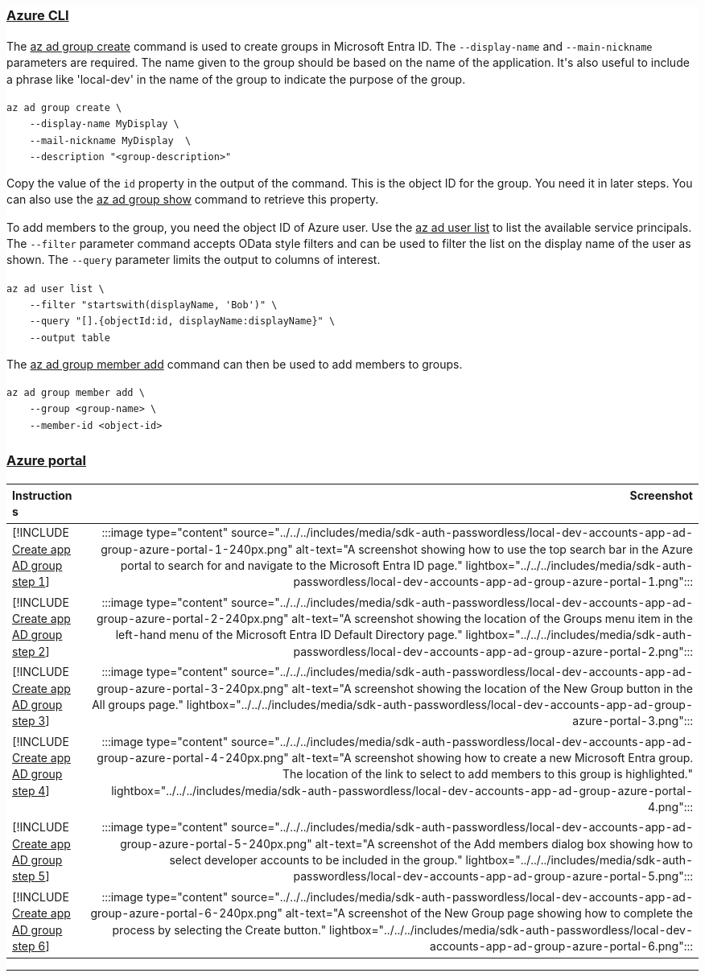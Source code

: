 ### [Azure CLI](#tab/azure-cli)

The [az ad group create](/cli/azure/ad/group#az-ad-group-create) command is used to create groups in Microsoft Entra ID. The `--display-name` and `--main-nickname` parameters are required. The name given to the group should be based on the name of the application. It's also useful to include a phrase like 'local-dev' in the name of the group to indicate the purpose of the group.

```azurecli
az ad group create \
    --display-name MyDisplay \
    --mail-nickname MyDisplay  \
    --description "<group-description>"
```

Copy the value of the `id` property in the output of the command. This is the object ID for the group. You need it in later steps. You can also use the [az ad group show](/cli/azure/ad/group#az-ad-group-show) command to retrieve this property.

To add members to the group, you need the object ID of Azure user. Use the [az ad user list](/cli/azure/ad/sp#az-ad-user-list) to list the available service principals. The `--filter` parameter command accepts OData style filters and can be used to filter the list on the display name of the user as shown. The `--query` parameter limits the output to columns of interest.

```azurecli
az ad user list \
    --filter "startswith(displayName, 'Bob')" \
    --query "[].{objectId:id, displayName:displayName}" \
    --output table
```

The [az ad group member add](/cli/azure/ad/group/member#az-ad-group-member-add) command can then be used to add members to groups. 

```azurecli
az ad group member add \
    --group <group-name> \
    --member-id <object-id>
```

### [Azure portal](#tab/azure-portal)

| Instructions    | Screenshot |
|:----------------|-----------:|
| [!INCLUDE [Create app AD group step 1](<../../../includes/sdk-auth-passwordless/local-dev-accounts-app-ad-group-azure-portal-1.md>)] | :::image type="content" source="../../../includes/media/sdk-auth-passwordless/local-dev-accounts-app-ad-group-azure-portal-1-240px.png" alt-text="A screenshot showing how to use the top search bar in the Azure portal to search for and navigate to the Microsoft Entra ID page." lightbox="../../../includes/media/sdk-auth-passwordless/local-dev-accounts-app-ad-group-azure-portal-1.png"::: |
| [!INCLUDE [Create app AD group step 2](<../../../includes/sdk-auth-passwordless/local-dev-accounts-app-ad-group-azure-portal-2.md>)] | :::image type="content" source="../../../includes/media/sdk-auth-passwordless/local-dev-accounts-app-ad-group-azure-portal-2-240px.png" alt-text="A screenshot showing the location of the Groups menu item in the left-hand menu of the Microsoft Entra ID Default Directory page." lightbox="../../../includes/media/sdk-auth-passwordless/local-dev-accounts-app-ad-group-azure-portal-2.png"::: |
| [!INCLUDE [Create app AD group step 3](<../../../includes/sdk-auth-passwordless/local-dev-accounts-app-ad-group-azure-portal-3.md>)] | :::image type="content" source="../../../includes/media/sdk-auth-passwordless/local-dev-accounts-app-ad-group-azure-portal-3-240px.png" alt-text="A screenshot showing the location of the New Group button in the All groups page." lightbox="../../../includes/media/sdk-auth-passwordless/local-dev-accounts-app-ad-group-azure-portal-3.png"::: |
| [!INCLUDE [Create app AD group step 4](<../../../includes/sdk-auth-passwordless/local-dev-accounts-app-ad-group-azure-portal-4.md>)] | :::image type="content" source="../../../includes/media/sdk-auth-passwordless/local-dev-accounts-app-ad-group-azure-portal-4-240px.png" alt-text="A screenshot showing how to create a new Microsoft Entra group. The location of the link to select to add members to this group is highlighted." lightbox="../../../includes/media/sdk-auth-passwordless/local-dev-accounts-app-ad-group-azure-portal-4.png"::: |
| [!INCLUDE [Create app AD group step 5](<../../../includes/sdk-auth-passwordless/local-dev-accounts-app-ad-group-azure-portal-5.md>)] | :::image type="content" source="../../../includes/media/sdk-auth-passwordless/local-dev-accounts-app-ad-group-azure-portal-5-240px.png" alt-text="A screenshot of the Add members dialog box showing how to select developer accounts to be included in the group." lightbox="../../../includes/media/sdk-auth-passwordless/local-dev-accounts-app-ad-group-azure-portal-5.png"::: |
| [!INCLUDE [Create app AD group step 6](<../../../includes/sdk-auth-passwordless/local-dev-accounts-app-ad-group-azure-portal-6.md>)] | :::image type="content" source="../../../includes/media/sdk-auth-passwordless/local-dev-accounts-app-ad-group-azure-portal-6-240px.png" alt-text="A screenshot of the New Group page showing how to complete the process by selecting the Create button." lightbox="../../../includes/media/sdk-auth-passwordless/local-dev-accounts-app-ad-group-azure-portal-6.png"::: |
---
